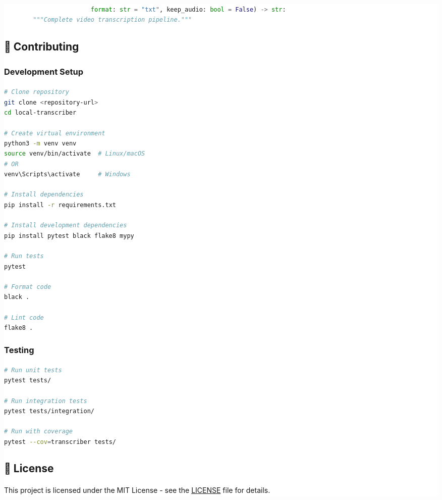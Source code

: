 ```python
                        format: str = "txt", keep_audio: bool = False) -> str:
        """Complete video transcription pipeline."""
```

## 🤝 Contributing

### Development Setup

```bash
# Clone repository
git clone <repository-url>
cd local-transcriber

# Create virtual environment
python3 -m venv venv
source venv/bin/activate  # Linux/macOS
# OR
venv\Scripts\activate     # Windows

# Install dependencies
pip install -r requirements.txt

# Install development dependencies
pip install pytest black flake8 mypy

# Run tests
pytest

# Format code
black .

# Lint code
flake8 .
```

### Testing

```bash
# Run unit tests
pytest tests/

# Run integration tests
pytest tests/integration/

# Run with coverage
pytest --cov=transcriber tests/
```

## 📄 License

This project is licensed under the MIT License - see the [LICENSE](LICENSE) file for details.
